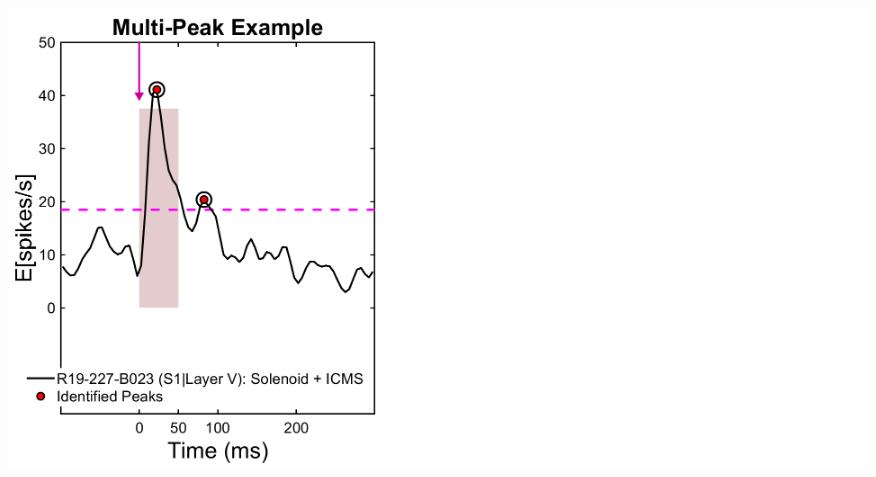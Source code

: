 <img src="https://raw.githubusercontent.com/m053m716/Galperin-Collisions/main/img/Example-Polyphasic-Response.png" title="Example of polyphasic stimulus response for unit activity on a single recording channel in Layer 5 of Rat Sensory Cortex." style="zoom:45%;" />
